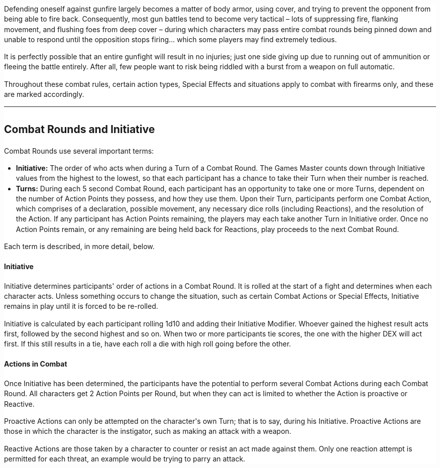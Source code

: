 Defending oneself against gunfire largely becomes a matter of body armor, using cover, and trying to prevent the opponent from being able to fire back. Consequently, most gun battles tend to become very tactical – lots of suppressing fire, flanking movement, and flushing foes from deep cover – during which characters may pass entire combat rounds being pinned down and unable to respond until the opposition stops firing... which some players may find extremely tedious.

It is perfectly possible that an entire gunfight will result in no injuries; just one side giving up due to running out of ammunition or fleeing the battle entirely. After all, few people want to risk being riddled with a burst from a weapon on full automatic.

Throughout these combat rules, certain action types, Special Effects and situations apply to combat with firearms only, and these are marked accordingly.

---
## Combat Rounds and Initiative

Combat Rounds use several important terms:

- **Initiative:** The order of who acts when during a Turn of a Combat Round. The Games Master counts down through Initiative values from the highest to the lowest, so that each participant has a chance to take their Turn when their number is reached.
- **Turns:** During each 5 second Combat Round, each participant has an opportunity to take one or more Turns, dependent on the number of Action Points they possess, and how they use them. Upon their Turn, participants perform one Combat Action, which comprises of a declaration, possible movement, any necessary dice rolls (including Reactions), and the resolution of the Action. If any participant has Action Points remaining, the players may each take another Turn in Initiative order. Once no Action Points remain, or any remaining are being held back for Reactions, play proceeds to the next Combat Round.

Each term is described, in more detail, below.

#### Initiative

Initiative determines participants' order of actions in a Combat Round. It is rolled at the start of a fight and determines when each character acts. Unless something occurs to change the situation, such as certain Combat Actions or Special Effects, Initiative remains in play until it is forced to be re-rolled.

Initiative is calculated by each participant rolling 1d10 and adding their Initiative Modifier. Whoever gained the highest result acts first, followed by the second highest and so on. When two or more participants tie scores, the one with the higher DEX will act first. If this still results in a tie, have each roll a die with high roll going before the other.

#### Actions in Combat

Once Initiative has been determined, the participants have the potential to perform several Combat Actions during each Combat Round. All characters get 2 Action Points per Round, but when they can act is limited to whether the Action is proactive or Reactive. 

Proactive Actions can only be attempted on the character's own Turn; that is to say, during his Initiative. Proactive Actions are those in which the character is the instigator, such as making an attack with a weapon.

Reactive Actions are those taken by a character to counter or resist an act made against them. Only one reaction attempt is permitted for each threat, an example would be trying to parry an attack.
